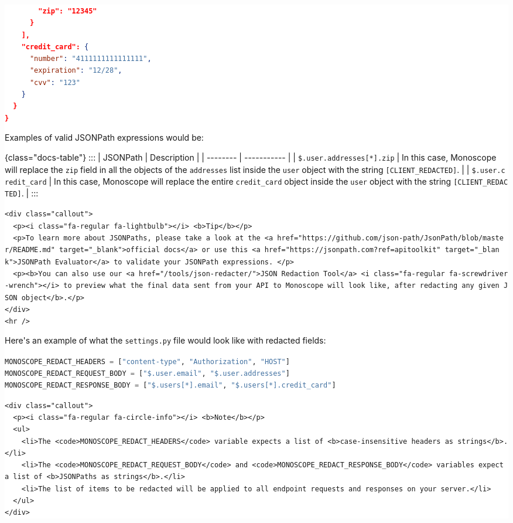 ```json
        "zip": "12345"
      }
    ],
    "credit_card": {
      "number": "4111111111111111",
      "expiration": "12/28",
      "cvv": "123"
    }
  }
}
```

Examples of valid JSONPath expressions would be:

{class="docs-table"}
:::
| JSONPath | Description |
| -------- | ----------- |
| `$.user.addresses[*].zip` | In this case, Monoscope will replace the `zip` field in all the objects of the `addresses` list inside the `user` object with the string `[CLIENT_REDACTED]`. |
| `$.user.credit_card` | In this case, Monoscope will replace the entire `credit_card` object inside the `user` object with the string `[CLIENT_REDACTED]`. |
:::

```=html
<div class="callout">
  <p><i class="fa-regular fa-lightbulb"></i> <b>Tip</b></p>
  <p>To learn more about JSONPaths, please take a look at the <a href="https://github.com/json-path/JsonPath/blob/master/README.md" target="_blank">official docs</a> or use this <a href="https://jsonpath.com?ref=apitoolkit" target="_blank">JSONPath Evaluator</a> to validate your JSONPath expressions. </p>
  <p><b>You can also use our <a href="/tools/json-redacter/">JSON Redaction Tool</a> <i class="fa-regular fa-screwdriver-wrench"></i> to preview what the final data sent from your API to Monoscope will look like, after redacting any given JSON object</b>.</p>
</div>
<hr />
```

Here's an example of what the `settings.py` file would look like with redacted fields:

```python
MONOSCOPE_REDACT_HEADERS = ["content-type", "Authorization", "HOST"]
MONOSCOPE_REDACT_REQUEST_BODY = ["$.user.email", "$.user.addresses"]
MONOSCOPE_REDACT_RESPONSE_BODY = ["$.users[*].email", "$.users[*].credit_card"]
```

```=html
<div class="callout">
  <p><i class="fa-regular fa-circle-info"></i> <b>Note</b></p>
  <ul>
    <li>The <code>MONOSCOPE_REDACT_HEADERS</code> variable expects a list of <b>case-insensitive headers as strings</b>.</li>
    <li>The <code>MONOSCOPE_REDACT_REQUEST_BODY</code> and <code>MONOSCOPE_REDACT_RESPONSE_BODY</code> variables expect a list of <b>JSONPaths as strings</b>.</li>
    <li>The list of items to be redacted will be applied to all endpoint requests and responses on your server.</li>
  </ul>
</div>
```
